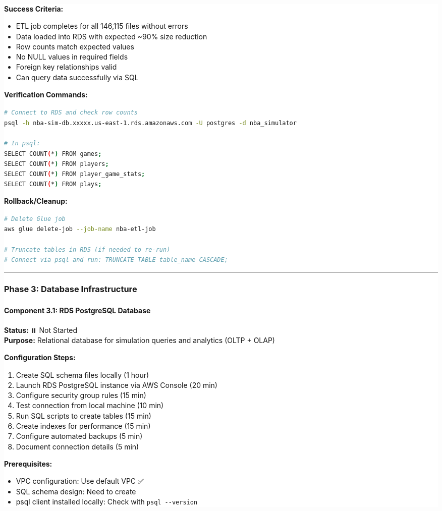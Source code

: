 **Success Criteria:**
- ETL job completes for all 146,115 files without errors
- Data loaded into RDS with expected ~90% size reduction
- Row counts match expected values
- No NULL values in required fields
- Foreign key relationships valid
- Can query data successfully via SQL

**Verification Commands:**

```bash
# Connect to RDS and check row counts
psql -h nba-sim-db.xxxxx.us-east-1.rds.amazonaws.com -U postgres -d nba_simulator

# In psql:
SELECT COUNT(*) FROM games;
SELECT COUNT(*) FROM players;
SELECT COUNT(*) FROM player_game_stats;
SELECT COUNT(*) FROM plays;
```

**Rollback/Cleanup:**

```bash
# Delete Glue job
aws glue delete-job --job-name nba-etl-job

# Truncate tables in RDS (if needed to re-run)
# Connect via psql and run: TRUNCATE TABLE table_name CASCADE;
```

---

### Phase 3: Database Infrastructure

#### Component 3.1: RDS PostgreSQL Database

**Status:** ⏸️ Not Started  
**Purpose:** Relational database for simulation queries and analytics (OLTP + OLAP)

**Configuration Steps:**

1. Create SQL schema files locally (1 hour)
2. Launch RDS PostgreSQL instance via AWS Console (20 min)
3. Configure security group rules (15 min)
4. Test connection from local machine (10 min)
5. Run SQL scripts to create tables (15 min)
6. Create indexes for performance (15 min)
7. Configure automated backups (5 min)
8. Document connection details (5 min)

**Prerequisites:**
- VPC configuration: Use default VPC ✅
- SQL schema design: Need to create
- psql client installed locally: Check with `psql --version`
